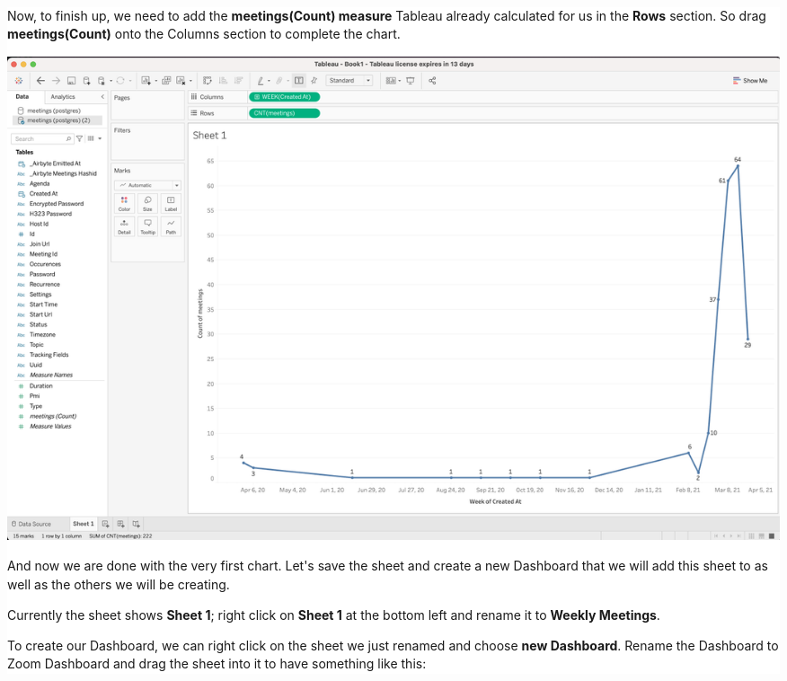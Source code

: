 Now, to finish up, we need to add the **meetings\(Count\) measure** Tableau already calculated for us in the **Rows** section. So drag **meetings\(Count\)** onto the Columns section to complete the chart.

![](../.gitbook/assets/25_evolution-of-meetings-per-week.png)

And now we are done with the very first chart. Let's save the sheet and create a new Dashboard that we will add this sheet to as well as the others we will be creating.

Currently the sheet shows **Sheet 1**; right click on **Sheet 1** at the bottom left and rename it to **Weekly Meetings**.

To create our Dashboard, we can right click on the sheet we just renamed and choose **new Dashboard**. Rename the Dashboard to Zoom Dashboard and drag the sheet into it to have something like this:
